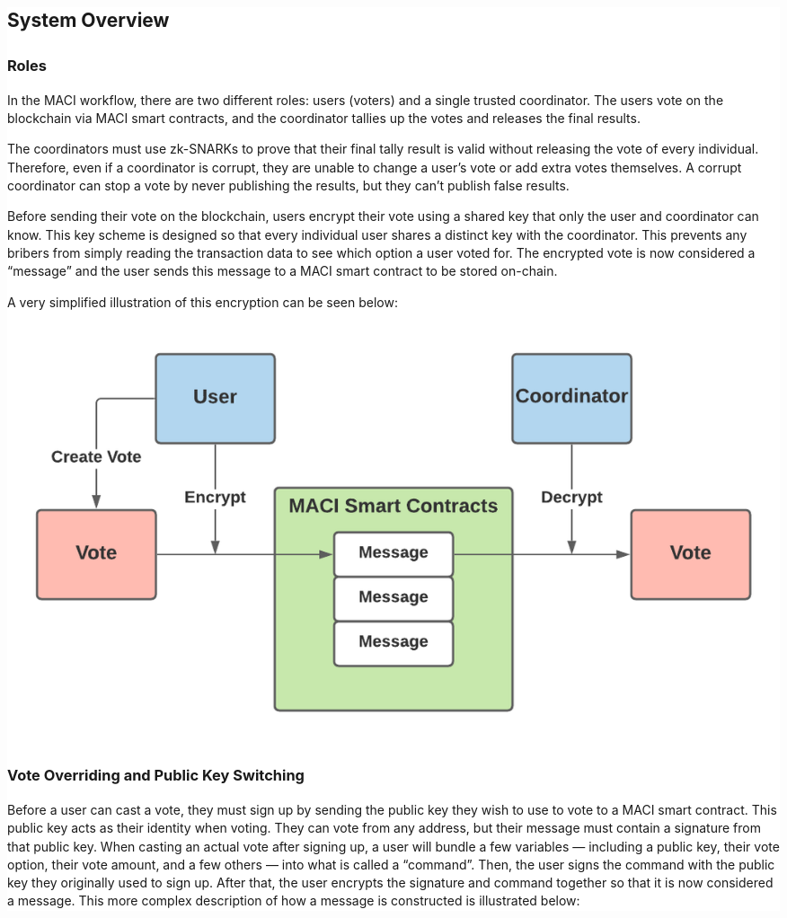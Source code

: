 ## System Overview

### Roles

In the MACI workflow, there are two different roles: users (voters) and a single trusted coordinator. The users vote on the blockchain via MACI smart contracts, and the coordinator tallies up the votes and releases the final results.

The coordinators must use zk-SNARKs to prove that their final tally result is valid without releasing the vote of every individual. Therefore, even if a coordinator is corrupt, they are unable to change a user’s vote or add extra votes themselves. A corrupt coordinator can stop a vote by never publishing the results, but they can’t publish false results.

Before sending their vote on the blockchain, users encrypt their vote using a shared key that only the user and coordinator can know. This key scheme is designed so that every individual user shares a distinct key with the coordinator. This prevents any bribers from simply reading the transaction data to see which option a user voted for. The encrypted vote is now considered a “message” and the user sends this message to a MACI smart contract to be stored on-chain.

A very simplified illustration of this encryption can be seen below:

![Posting a Message](assets/MACI_Simple_Message.png)

### Vote Overriding and Public Key Switching

Before a user can cast a vote, they must sign up by sending the public key they wish to use to vote to a MACI smart contract. This public key acts as their identity when voting. They can vote from any address, but their message must contain a signature from that public key. When casting an actual vote after signing up, a user will bundle a few variables — including a public key, their vote option, their vote amount, and a few others — into what is called a “command”. Then, the user signs the command with the public key they originally used to sign up. After that, the user encrypts the signature and command together so that it is now considered a message. This more complex description of how a message is constructed is illustrated below:

